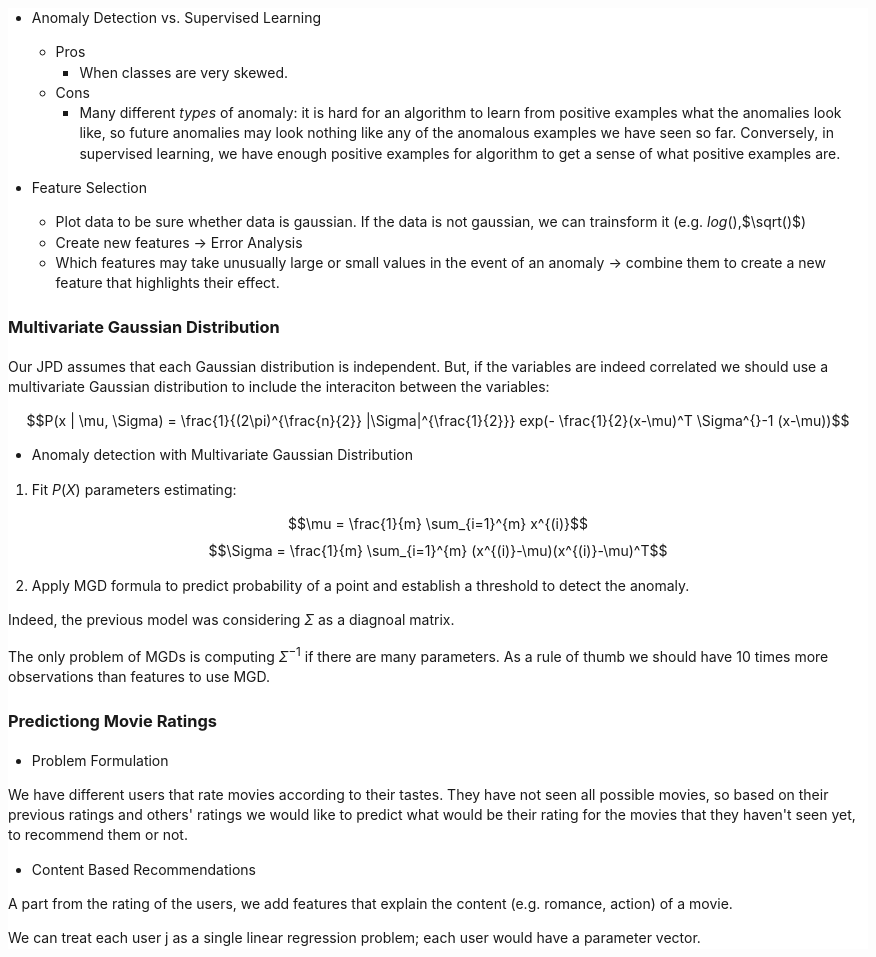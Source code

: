 - Anomaly Detection vs. Supervised Learning

    - Pros
        - When classes are very skewed.
    - Cons
        - Many different *types* of anomaly: it is hard for an algorithm to learn from positive examples what the anomalies look like, so future anomalies may look nothing like any of the anomalous examples we have seen so far. Conversely, in supervised learning, we have enough positive examples for algorithm to get a sense of what positive examples are.
        
- Feature Selection
    - Plot data to be sure whether data is gaussian. If the data is not gaussian, we can trainsform it (e.g. $log()$,$\sqrt()$)
    - Create new features $\rightarrow$ Error Analysis
    - Which features may take unusually large or small values in the event of an anomaly $\rightarrow$ combine them to create a new feature that highlights their effect.

### Multivariate Gaussian Distribution

Our JPD assumes that each Gaussian distribution is independent. But, if the variables are indeed correlated we should use a multivariate Gaussian distribution to include the interaciton between the variables:

$$P(x | \mu, \Sigma) = \frac{1}{(2\pi)^{\frac{n}{2}} |\Sigma|^{\frac{1}{2}}} exp(- \frac{1}{2}(x-\mu)^T \Sigma^{}-1 (x-\mu))$$

- Anomaly detection with Multivariate Gaussian Distribution

1. Fit $P(X)$ parameters estimating:

$$\mu = \frac{1}{m} \sum_{i=1}^{m} x^{(i)}$$
$$\Sigma = \frac{1}{m} \sum_{i=1}^{m} (x^{(i)}-\mu)(x^{(i)}-\mu)^T$$

2. Apply MGD formula to predict probability of a point and establish a threshold to detect the anomaly.

Indeed, the previous model was considering $\Sigma$ as a diagnoal matrix.

The only problem of MGDs is computing $\Sigma^{-1}$ if there are many parameters. As a rule of thumb we should have 10 times more observations than features to use MGD.

### Predictiong Movie Ratings

- Problem Formulation

We have different users that rate movies according to their tastes.
They have not seen all possible movies, so based on their previous ratings and others' ratings we would like to predict what would be their rating for the movies that they haven't seen yet, to recommend them or not.

- Content Based Recommendations

A part from the rating of the users, we add features that explain the content (e.g. romance, action) of a movie.

We can treat each user j as a single linear regression problem; each user would have a parameter vector.
